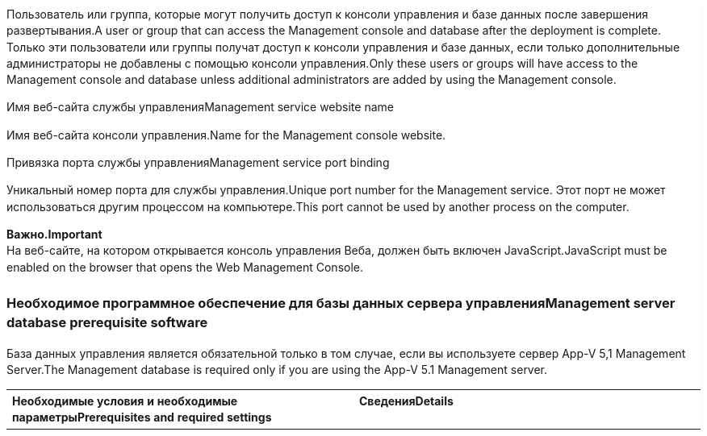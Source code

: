 <td align="left"><p><span data-ttu-id="af77b-178">Пользователь или группа, которые могут получить доступ к консоли управления и базе данных после завершения развертывания.</span><span class="sxs-lookup"><span data-stu-id="af77b-178">A user or group that can access the Management console and database after the deployment is complete.</span></span> <span data-ttu-id="af77b-179">Только эти пользователи или группы получат доступ к консоли управления и базе данных, если только дополнительные администраторы не добавлены с помощью консоли управления.</span><span class="sxs-lookup"><span data-stu-id="af77b-179">Only these users or groups will have access to the Management console and database unless additional administrators are added by using the Management console.</span></span></p></td>
</tr>
<tr class="odd">
<td align="left"><p><span data-ttu-id="af77b-180">Имя веб-сайта службы управления</span><span class="sxs-lookup"><span data-stu-id="af77b-180">Management service website name</span></span></p></td>
<td align="left"><p><span data-ttu-id="af77b-181">Имя веб-сайта консоли управления.</span><span class="sxs-lookup"><span data-stu-id="af77b-181">Name for the Management console website.</span></span></p></td>
</tr>
<tr class="even">
<td align="left"><p><span data-ttu-id="af77b-182">Привязка порта службы управления</span><span class="sxs-lookup"><span data-stu-id="af77b-182">Management service port binding</span></span></p></td>
<td align="left"><p><span data-ttu-id="af77b-183">Уникальный номер порта для службы управления.</span><span class="sxs-lookup"><span data-stu-id="af77b-183">Unique port number for the Management service.</span></span> <span data-ttu-id="af77b-184">Этот порт не может использоваться другим процессом на компьютере.</span><span class="sxs-lookup"><span data-stu-id="af77b-184">This port cannot be used by another process on the computer.</span></span></p></td>
</tr>
</tbody>
</table>



**<span data-ttu-id="af77b-185">Важно.</span><span class="sxs-lookup"><span data-stu-id="af77b-185">Important</span></span>**  
<span data-ttu-id="af77b-186">На веб-сайте, на котором открывается консоль управления Веба, должен быть включен JavaScript.</span><span class="sxs-lookup"><span data-stu-id="af77b-186">JavaScript must be enabled on the browser that opens the Web Management Console.</span></span>



### <span data-ttu-id="af77b-187">Необходимое программное обеспечение для базы данных сервера управления</span><span class="sxs-lookup"><span data-stu-id="af77b-187">Management server database prerequisite software</span></span>

<span data-ttu-id="af77b-188">База данных управления является обязательной только в том случае, если вы используете сервер App-V 5,1 Management Server.</span><span class="sxs-lookup"><span data-stu-id="af77b-188">The Management database is required only if you are using the App-V 5.1 Management server.</span></span>

<table>
<colgroup>
<col width="50%" />
<col width="50%" />
</colgroup>
<thead>
<tr class="header">
<th align="left"><span data-ttu-id="af77b-189">Необходимые условия и необходимые параметры</span><span class="sxs-lookup"><span data-stu-id="af77b-189">Prerequisites and required settings</span></span></th>
<th align="left"><span data-ttu-id="af77b-190">Сведения</span><span class="sxs-lookup"><span data-stu-id="af77b-190">Details</span></span></th>
</tr>
</thead>
<tbody>
<tr class="odd">